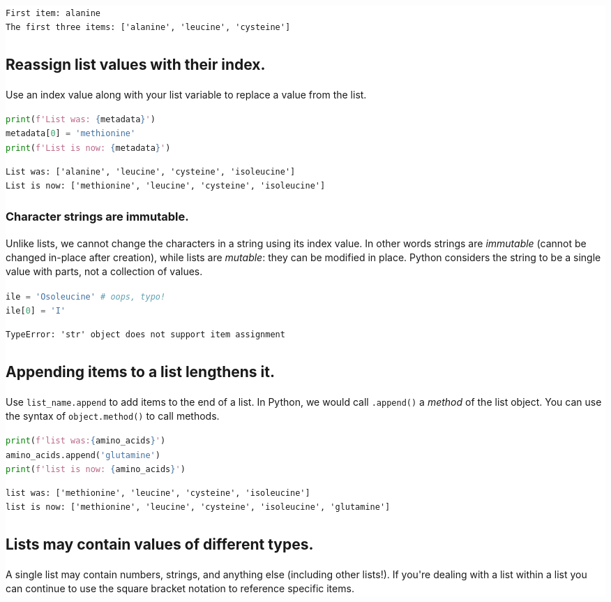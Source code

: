 ```output
First item: alanine
The first three items: ['alanine', 'leucine', 'cysteine']
```

## Reassign list values with their index.

Use an index value along with your list variable to replace a value from the list.

```python
print(f'List was: {metadata}')
metadata[0] = 'methionine'
print(f'List is now: {metadata}')
```

```output
List was: ['alanine', 'leucine', 'cysteine', 'isoleucine']
List is now: ['methionine', 'leucine', 'cysteine', 'isoleucine']
```


### Character strings are immutable.

Unlike lists, we cannot change the characters in a string using its index value. In other words strings are *immutable* (cannot be changed in-place after creation), while lists are *mutable*: they can be modified in place. Python considers the string to be a single value with parts, not a collection of values.

```python
ile = 'Osoleucine' # oops, typo!
ile[0] = 'I'
```

```error
TypeError: 'str' object does not support item assignment
```

## Appending items to a list lengthens it.

Use `list_name.append` to add items to the end of a list. In Python, we would call `.append()` a *method* of the list object. You can use the syntax of `object.method()` to call methods.

```python
print(f'list was:{amino_acids}')
amino_acids.append('glutamine')
print(f'list is now: {amino_acids}')
```

```output
list was: ['methionine', 'leucine', 'cysteine', 'isoleucine']
list is now: ['methionine', 'leucine', 'cysteine', 'isoleucine', 'glutamine']
```


## Lists may contain values of different types.

A single list may contain numbers, strings, and anything else (including other lists!). If you're dealing with a list within a list you can continue to use the square bracket notation to reference specific items. 

